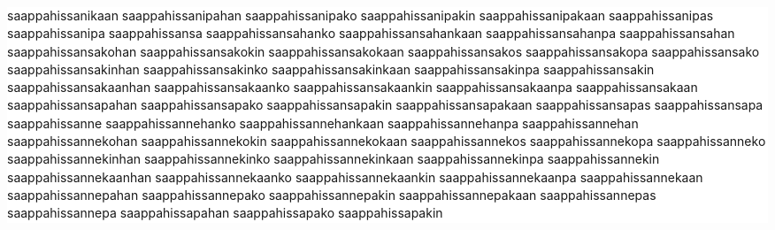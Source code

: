 saappahissanikaan
saappahissanipahan
saappahissanipako
saappahissanipakin
saappahissanipakaan
saappahissanipas
saappahissanipa
saappahissansa
saappahissansahanko
saappahissansahankaan
saappahissansahanpa
saappahissansahan
saappahissansakohan
saappahissansakokin
saappahissansakokaan
saappahissansakos
saappahissansakopa
saappahissansako
saappahissansakinhan
saappahissansakinko
saappahissansakinkaan
saappahissansakinpa
saappahissansakin
saappahissansakaanhan
saappahissansakaanko
saappahissansakaankin
saappahissansakaanpa
saappahissansakaan
saappahissansapahan
saappahissansapako
saappahissansapakin
saappahissansapakaan
saappahissansapas
saappahissansapa
saappahissanne
saappahissannehanko
saappahissannehankaan
saappahissannehanpa
saappahissannehan
saappahissannekohan
saappahissannekokin
saappahissannekokaan
saappahissannekos
saappahissannekopa
saappahissanneko
saappahissannekinhan
saappahissannekinko
saappahissannekinkaan
saappahissannekinpa
saappahissannekin
saappahissannekaanhan
saappahissannekaanko
saappahissannekaankin
saappahissannekaanpa
saappahissannekaan
saappahissannepahan
saappahissannepako
saappahissannepakin
saappahissannepakaan
saappahissannepas
saappahissannepa
saappahissapahan
saappahissapako
saappahissapakin